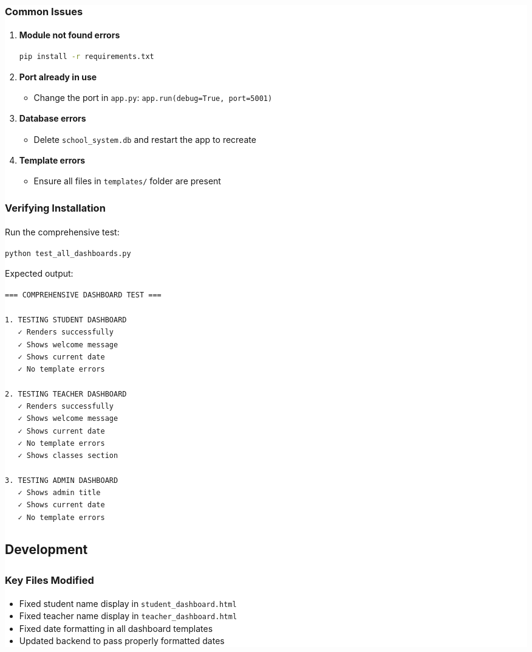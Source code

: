 ### Common Issues

1. **Module not found errors**
   ```bash
   pip install -r requirements.txt
   ```

2. **Port already in use**
   - Change the port in `app.py`: `app.run(debug=True, port=5001)`

3. **Database errors**
   - Delete `school_system.db` and restart the app to recreate

4. **Template errors**
   - Ensure all files in `templates/` folder are present

### Verifying Installation

Run the comprehensive test:
```bash
python test_all_dashboards.py
```

Expected output:
```
=== COMPREHENSIVE DASHBOARD TEST ===

1. TESTING STUDENT DASHBOARD
   ✓ Renders successfully
   ✓ Shows welcome message
   ✓ Shows current date
   ✓ No template errors

2. TESTING TEACHER DASHBOARD
   ✓ Renders successfully
   ✓ Shows welcome message
   ✓ Shows current date
   ✓ No template errors
   ✓ Shows classes section

3. TESTING ADMIN DASHBOARD
   ✓ Shows admin title
   ✓ Shows current date
   ✓ No template errors
```

## Development

### Key Files Modified
- Fixed student name display in `student_dashboard.html`
- Fixed teacher name display in `teacher_dashboard.html`  
- Fixed date formatting in all dashboard templates
- Updated backend to pass properly formatted dates
